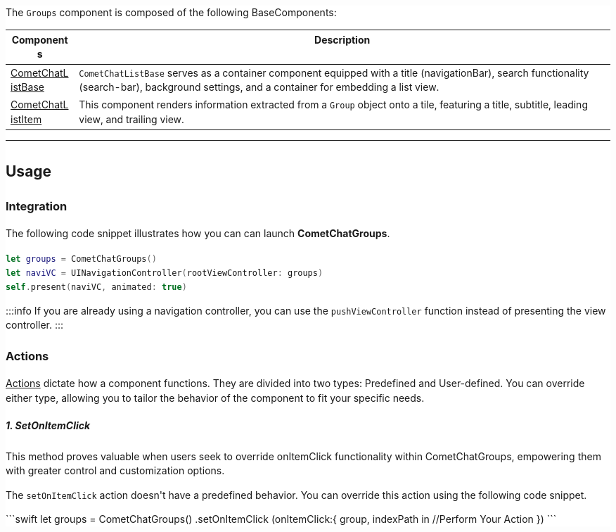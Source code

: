 The `Groups` component is composed of the following BaseComponents:

| Components                                 | Description                                                                                                                                                                                   |
| ------------------------------------------ | --------------------------------------------------------------------------------------------------------------------------------------------------------------------------------------------- |
| [CometChatListBase](/ui-kit/ios/list-base) | `CometChatListBase` serves as a container component equipped with a title (navigationBar), search functionality (search-bar), background settings, and a container for embedding a list view. |
| [CometChatListItem](/ui-kit/ios/list-item) | This component renders information extracted from a `Group` object onto a tile, featuring a title, subtitle, leading view, and trailing view.                                                 |



---

## Usage

### Integration

The following code snippet illustrates how you can can launch **CometChatGroups**.

<Tabs>
<TabItem value="swift" label="Swift">

```swift
let groups = CometChatGroups()
let naviVC = UINavigationController(rootViewController: groups)
self.present(naviVC, animated: true)
```

</TabItem>

</Tabs>

:::info
If you are already using a navigation controller, you can use the `pushViewController` function instead of presenting the view controller.
:::

### Actions

[Actions](/ui-kit/ios/components-overview#actions) dictate how a component functions. They are divided into two types: Predefined and User-defined. You can override either type, allowing you to tailor the behavior of the component to fit your specific needs.

##### 1. SetOnItemClick

This method proves valuable when users seek to override onItemClick functionality within CometChatGroups, empowering them with greater control and customization options.

The `setOnItemClick` action doesn't have a predefined behavior. You can override this action using the following code snippet.

<Tabs>

<TabItem value="swift" label="Swift">
    ```swift
let groups = CometChatGroups()
    .setOnItemClick (onItemClick:{ group, indexPath in
    //Perform Your Action       
})
    ```
</TabItem>
